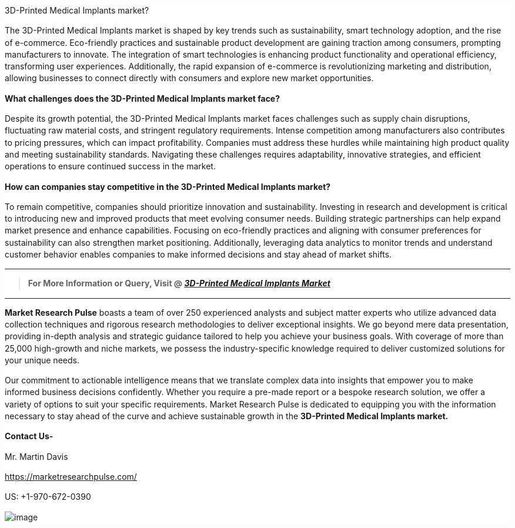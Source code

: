 3D-Printed Medical Implants market?</strong></p><p>The 3D-Printed Medical Implants market is shaped by key trends such as sustainability, smart technology adoption, and the rise of e-commerce. Eco-friendly practices and sustainable product development are gaining traction among consumers, prompting manufacturers to innovate. The integration of smart technologies is enhancing product functionality and operational efficiency, transforming user experiences. Additionally, the rapid expansion of e-commerce is revolutionizing marketing and distribution, allowing businesses to connect directly with consumers and explore new market opportunities.</p><p><strong>What challenges does the 3D-Printed Medical Implants market face?</strong></p><p>Despite its growth potential, the 3D-Printed Medical Implants market faces challenges such as supply chain disruptions, fluctuating raw material costs, and stringent regulatory requirements. Intense competition among manufacturers also contributes to pricing pressures, which can impact profitability. Companies must address these hurdles while maintaining high product quality and meeting sustainability standards. Navigating these challenges requires adaptability, innovative strategies, and efficient operations to ensure continued success in the market.</p><p><strong>How can companies stay competitive in the 3D-Printed Medical Implants market?</strong></p><p>To remain competitive, companies should prioritize innovation and sustainability. Investing in research and development is critical to introducing new and improved products that meet evolving consumer needs. Building strategic partnerships can help expand market presence and enhance capabilities. Focusing on eco-friendly practices and aligning with consumer preferences for sustainability can also strengthen market positioning. Additionally, leveraging data analytics to monitor trends and understand customer behavior enables companies to make informed decisions and stay ahead of market shifts.</p><hr /><blockquote><p><strong>For More Information or Query, Visit @&nbsp;<em><a href="https://marketresearchpulse.com/report/79045/3d-printed-medical-implants-market-1?utm_source=Linkedin&utm_medium=0116">3D-Printed Medical Implants Market</a></em></strong></p></blockquote><hr /><p><strong>Market Research Pulse</strong> boasts a team of over 250 experienced analysts and subject matter experts who utilize advanced data collection techniques and rigorous research methodologies to deliver exceptional insights. We go beyond mere data presentation, providing in-depth analysis and strategic guidance tailored to help you achieve your business goals. With coverage of more than 25,000 high-growth and niche markets, we possess the industry-specific knowledge required to deliver customized solutions for your unique needs.</p><p>Our commitment to actionable intelligence means that we translate complex data into insights that empower you to make informed business decisions confidently. Whether you require a pre-made report or a bespoke research solution, we offer a variety of options to suit your specific requirements. Market Research Pulse is dedicated to equipping you with the information necessary to stay ahead of the curve and achieve sustainable growth in the <strong>3D-Printed Medical Implants market.</strong></p><p><strong>Contact Us-</strong></p><p>Mr. Martin Davis</p><p>https://marketresearchpulse.com/</p><p>US: +1-970-672-0390</p>
![image](https://github.com/user-attachments/assets/e6ab38e9-ab2c-45aa-acda-dd22c50a29c0)
